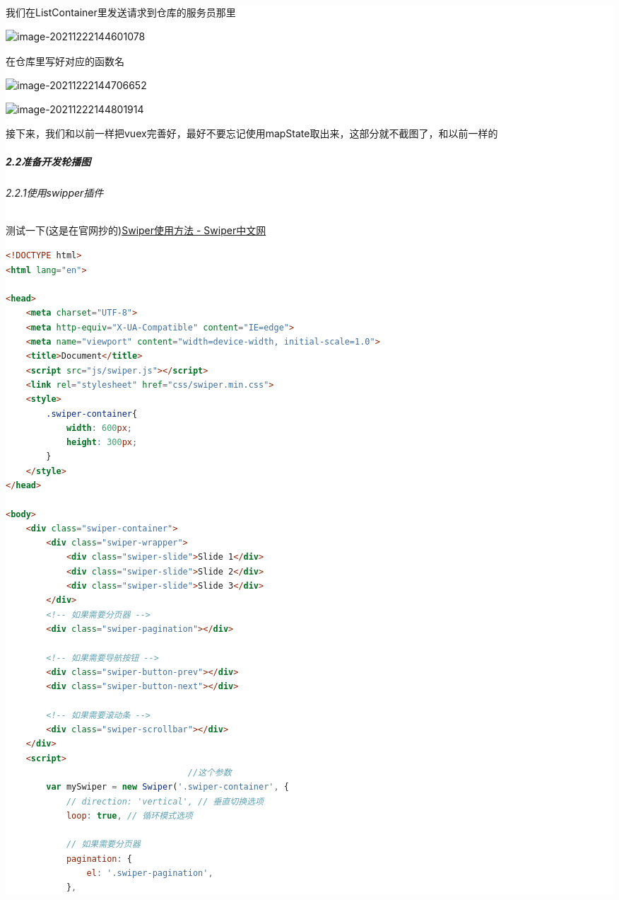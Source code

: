 我们在ListContainer里发送请求到仓库的服务员那里

![image-20211222144601078](C:\Users\18284\AppData\Roaming\Typora\typora-user-images\image-20211222144601078.png)

在仓库里写好对应的函数名

![image-20211222144706652](C:\Users\18284\AppData\Roaming\Typora\typora-user-images\image-20211222144706652.png)

![image-20211222144801914](C:\Users\18284\AppData\Roaming\Typora\typora-user-images\image-20211222144801914.png)

接下来，我们和以前一样把vuex完善好，最好不要忘记使用mapState取出来，这部分就不截图了，和以前一样的

##### 2.2准备开发轮播图

###### 2.2.1使用swipper插件

测试一下(这是在官网抄的)[Swiper使用方法 - Swiper中文网](https://www.swiper.com.cn/usage/index.html)

```html
<!DOCTYPE html>
<html lang="en">

<head>
    <meta charset="UTF-8">
    <meta http-equiv="X-UA-Compatible" content="IE=edge">
    <meta name="viewport" content="width=device-width, initial-scale=1.0">
    <title>Document</title>
    <script src="js/swiper.js"></script>
    <link rel="stylesheet" href="css/swiper.min.css">
    <style>
        .swiper-container{
            width: 600px;
            height: 300px;
        }  
    </style>
</head>

<body>
    <div class="swiper-container">
        <div class="swiper-wrapper">
            <div class="swiper-slide">Slide 1</div>
            <div class="swiper-slide">Slide 2</div>
            <div class="swiper-slide">Slide 3</div>
        </div>
        <!-- 如果需要分页器 -->
        <div class="swiper-pagination"></div>

        <!-- 如果需要导航按钮 -->
        <div class="swiper-button-prev"></div>
        <div class="swiper-button-next"></div>

        <!-- 如果需要滚动条 -->
        <div class="swiper-scrollbar"></div>
    </div>
    <script>
        							//这个参数
        var mySwiper = new Swiper('.swiper-container', {
            // direction: 'vertical', // 垂直切换选项
            loop: true, // 循环模式选项

            // 如果需要分页器
            pagination: {
                el: '.swiper-pagination',
            },

```